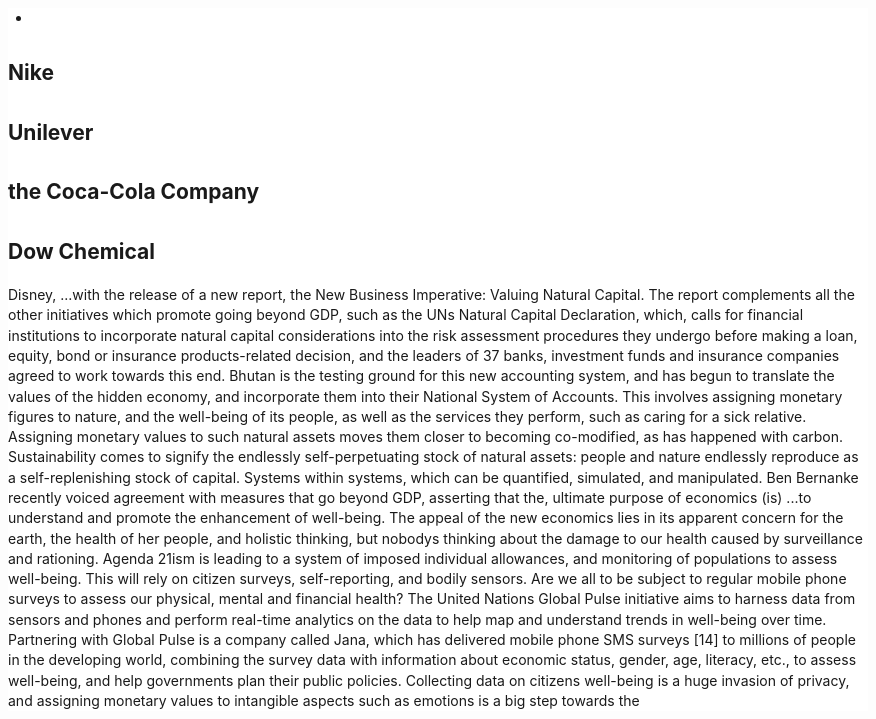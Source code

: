 -
Nike
-
Unilever
-
the Coca-Cola Company
-
Dow Chemical
-
Disney,
...with the release of a new report,
the New Business Imperative: Valuing Natural Capital.
The report
complements all the other initiatives which promote going beyond GDP, such
as the UNs
Natural
Capital Declaration, which,
calls for financial institutions to
incorporate natural capital considerations into the risk assessment
procedures they undergo before making a loan, equity, bond or insurance
products-related decision, and the leaders of 37 banks, investment funds
and insurance companies agreed to work towards this end.
Bhutan is the testing ground
for this new accounting system, and has begun to translate the values of the
hidden economy, and
incorporate them into their National System of Accounts.
This involves
assigning monetary figures to nature, and the well-being of its people, as
well as the services they perform, such as caring for a sick relative.
Assigning monetary values to such natural assets moves them closer to
becoming co-modified, as has happened with carbon.
Sustainability comes to signify the endlessly self-perpetuating stock of
natural assets: people and nature endlessly reproduce as a self-replenishing
stock of capital. Systems within systems, which can be quantified,
simulated, and manipulated.
Ben
Bernanke recently voiced agreement with measures that go beyond GDP,
asserting that the,
ultimate purpose of economics
(is) ...to understand and
promote the enhancement of well-being.
The appeal of the new economics lies in its apparent concern for the earth,
the health of her people, and holistic thinking, but nobodys thinking about
the damage to our health caused by surveillance and rationing.
Agenda 21ism
is leading to a system of imposed individual allowances, and monitoring of
populations to assess well-being. This will rely on citizen
surveys,
self-reporting, and bodily sensors.
Are we all to be subject to regular
mobile phone surveys to assess our physical, mental and financial health?
The
United Nations Global Pulse initiative aims to harness data from sensors
and phones and perform
real-time analytics on the data to help map and understand trends in
well-being over time.
Partnering with Global Pulse is a company called
Jana, which has delivered mobile phone SMS surveys [14]
to millions of people in the developing world, combining the survey data
with information about economic status, gender, age, literacy, etc., to
assess well-being, and help governments plan their public policies.
Collecting data on citizens well-being is a huge invasion of privacy, and
assigning monetary values to intangible aspects such as emotions is a big
step towards the